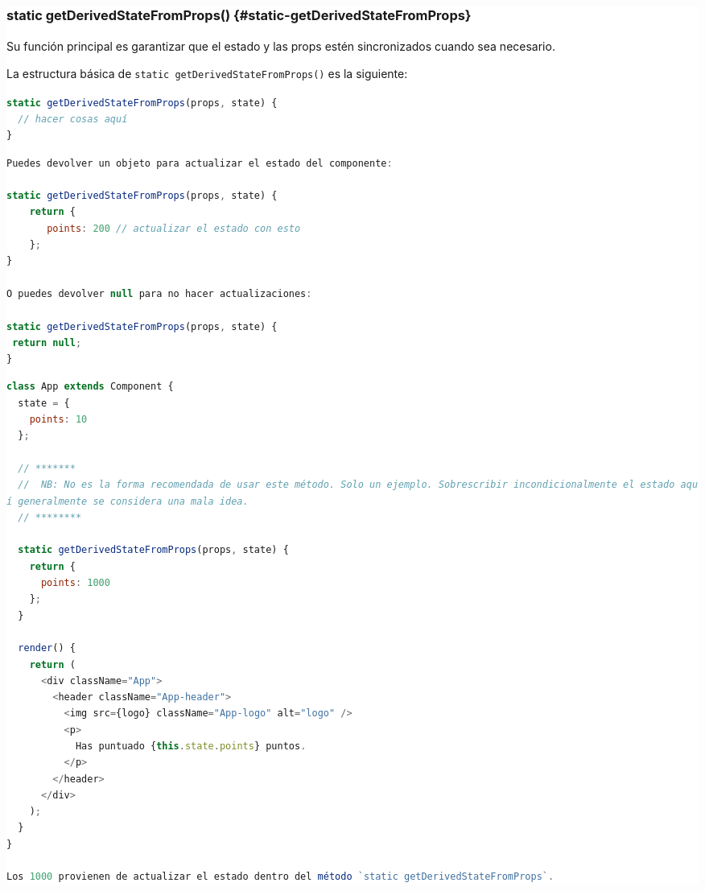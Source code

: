 ### static getDerivedStateFromProps() {#static-getDerivedStateFromProps}

Su función principal es garantizar que el estado y las props estén sincronizados cuando sea necesario.

La estructura básica de `static getDerivedStateFromProps()` es la siguiente:

```javascript
static getDerivedStateFromProps(props, state) {
  // hacer cosas aquí
}
```

```javascript
Puedes devolver un objeto para actualizar el estado del componente:

static getDerivedStateFromProps(props, state) {
    return {
       points: 200 // actualizar el estado con esto
    };
}

O puedes devolver null para no hacer actualizaciones:

static getDerivedStateFromProps(props, state) {
 return null;
}
```

```javascript
class App extends Component {
  state = {
    points: 10
  };

  // *******
  //  NB: No es la forma recomendada de usar este método. Solo un ejemplo. Sobrescribir incondicionalmente el estado aquí generalmente se considera una mala idea.
  // ********

  static getDerivedStateFromProps(props, state) {
    return {
      points: 1000
    };
  }

  render() {
    return (
      <div className="App">
        <header className="App-header">
          <img src={logo} className="App-logo" alt="logo" />
          <p>
            Has puntuado {this.state.points} puntos.
          </p>
        </header>
      </div>
    );
  }
}

Los 1000 provienen de actualizar el estado dentro del método `static getDerivedStateFromProps`.
```
